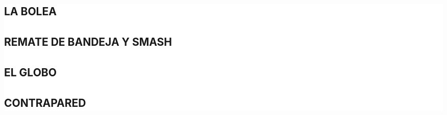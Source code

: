 ## LA BOLEA

<iframe width="560" height="315" src="https://www.youtube.com/embed/PuXPrMXqnVI" frameborder="0" allow="accelerometer; autoplay; encrypted-media; gyroscope; picture-in-picture" allowfullscreen></iframe>

## REMATE DE BANDEJA Y SMASH

<iframe width="560" height="315" src="https://www.youtube.com/embed/HLH9tbXNNv4" frameborder="0" allow="accelerometer; autoplay; encrypted-media; gyroscope; picture-in-picture" allowfullscreen></iframe>

## EL GLOBO

<iframe width="560" height="315" src="https://www.youtube.com/embed/XzY5t0_WPLU" frameborder="0" allow="accelerometer; autoplay; encrypted-media; gyroscope; picture-in-picture" allowfullscreen></iframe>

## CONTRAPARED

<iframe width="560" height="315" src="https://www.youtube.com/embed/XeLHxkp3DYE" frameborder="0" allow="accelerometer; autoplay; encrypted-media; gyroscope; picture-in-picture" allowfullscreen></iframe>
